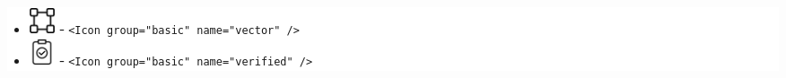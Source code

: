  - <img src="./basic/221-vector.png" height="30" width="30" /> - `<Icon group="basic" name="vector" />`
 - <img src="./basic/222-verified.png" height="30" width="30" /> - `<Icon group="basic" name="verified" />`